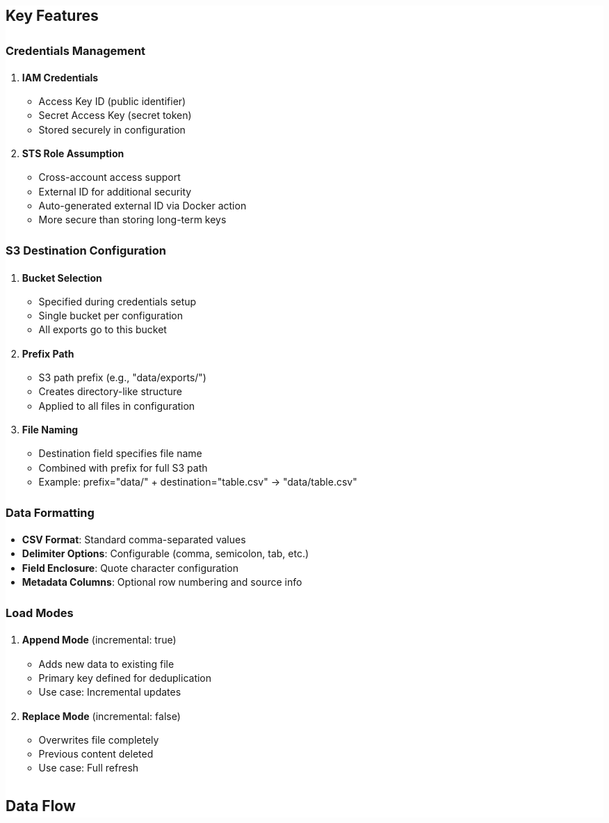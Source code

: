 ## Key Features

### Credentials Management

1. **IAM Credentials**
   - Access Key ID (public identifier)
   - Secret Access Key (secret token)
   - Stored securely in configuration

2. **STS Role Assumption**
   - Cross-account access support
   - External ID for additional security
   - Auto-generated external ID via Docker action
   - More secure than storing long-term keys

### S3 Destination Configuration

1. **Bucket Selection**
   - Specified during credentials setup
   - Single bucket per configuration
   - All exports go to this bucket

2. **Prefix Path**
   - S3 path prefix (e.g., "data/exports/")
   - Creates directory-like structure
   - Applied to all files in configuration

3. **File Naming**
   - Destination field specifies file name
   - Combined with prefix for full S3 path
   - Example: prefix="data/" + destination="table.csv" → "data/table.csv"

### Data Formatting

- **CSV Format**: Standard comma-separated values
- **Delimiter Options**: Configurable (comma, semicolon, tab, etc.)
- **Field Enclosure**: Quote character configuration
- **Metadata Columns**: Optional row numbering and source info

### Load Modes

1. **Append Mode** (incremental: true)
   - Adds new data to existing file
   - Primary key defined for deduplication
   - Use case: Incremental updates

2. **Replace Mode** (incremental: false)
   - Overwrites file completely
   - Previous content deleted
   - Use case: Full refresh

## Data Flow
